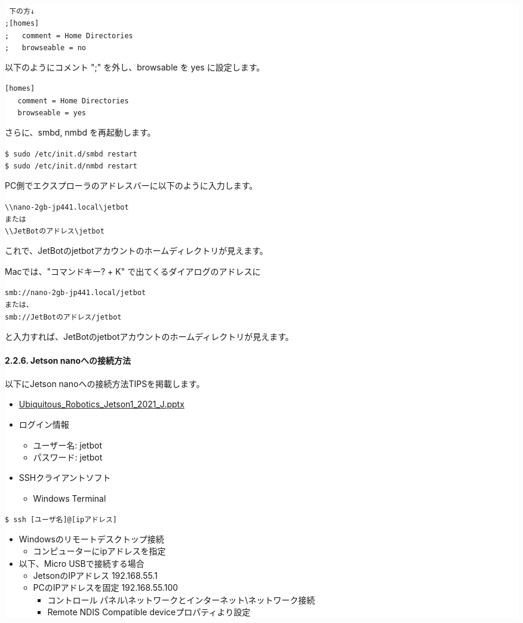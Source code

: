 ```
 下の方↓
;[homes]
;   comment = Home Directories
;   browseable = no
```
以下のようにコメント ";" を外し、browsable を yes に設定します。

```
[homes]
   comment = Home Directories
   browseable = yes
```

さらに、smbd, nmbd を再起動します。

```shell
$ sudo /etc/init.d/smbd restart
$ sudo /etc/init.d/nmbd restart
```

PC側でエクスプローラのアドレスバーに以下のように入力します。

```
\\nano-2gb-jp441.local\jetbot
または
\\JetBotのアドレス\jetbot
```
これで、JetBotのjetbotアカウントのホームディレクトリが見えます。

Macでは、"コマンドキー? + K" で出てくるダイアログのアドレスに

```
smb://nano-2gb-jp441.local/jetbot
または、
smb://JetBotのアドレス/jetbot
``` 
と入力すれば、JetBotのjetbotアカウントのホームディレクトリが見えます。


#### 2.2.6. Jetson nanoへの接続方法

以下にJetson nanoへの接続方法TIPSを掲載します。

- [Ubiquitous_Robotics_Jetson1_2021_J.pptx](files2021/Ubiquitous_Robotics_Jetson1_2021_J.pptx)

- ログイン情報
  - ユーザー名: jetbot
  - パスワード: jetbot
- SSHクライアントソフト
  - Windows Terminal

```
$ ssh [ユーザ名]@[ipアドレス]
```

- Windowsのリモートデスクトップ接続
  - コンピューターにipアドレスを指定
- 以下、Micro USBで接続する場合
  - JetsonのIPアドレス 192.168.55.1
  - PCのIPアドレスを固定 192.168.55.100
    - コントロール パネル\ネットワークとインターネット\ネットワーク接続
    - Remote NDIS Compatible deviceプロパティより設定
